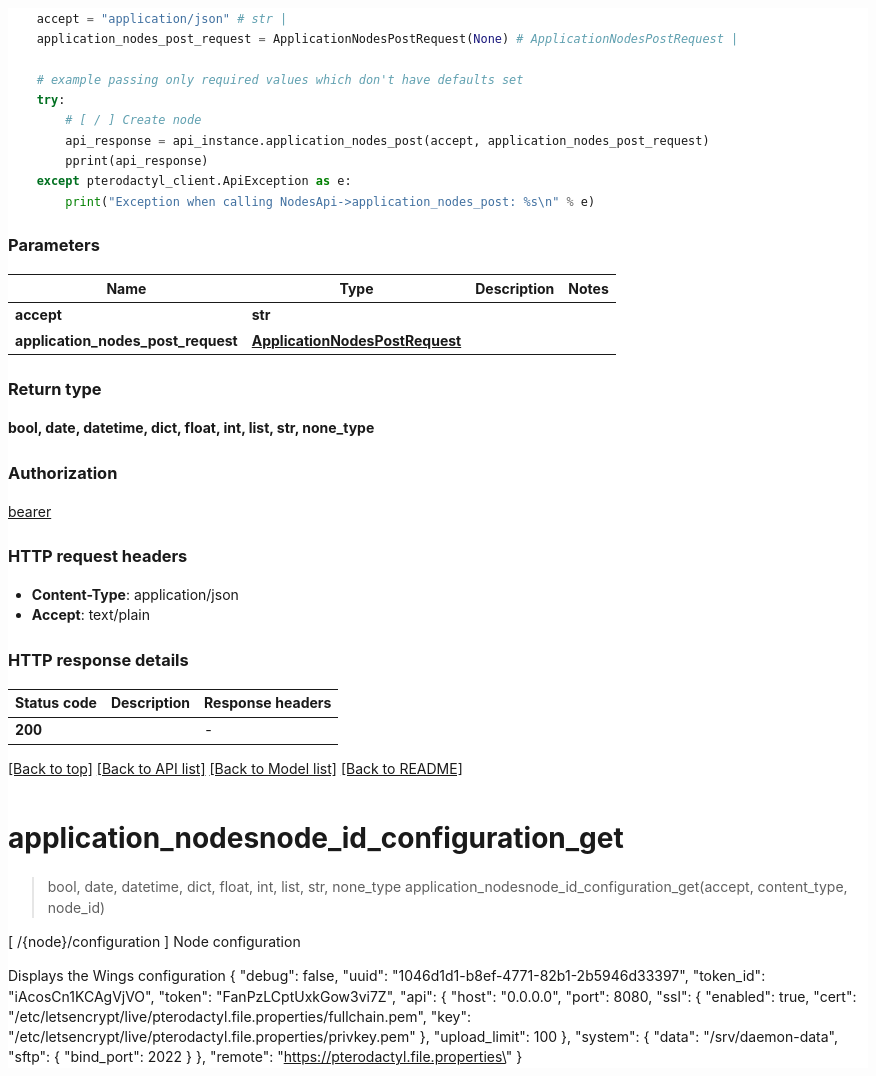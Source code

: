 ```python
    accept = "application/json" # str | 
    application_nodes_post_request = ApplicationNodesPostRequest(None) # ApplicationNodesPostRequest | 

    # example passing only required values which don't have defaults set
    try:
        # [ / ] Create node
        api_response = api_instance.application_nodes_post(accept, application_nodes_post_request)
        pprint(api_response)
    except pterodactyl_client.ApiException as e:
        print("Exception when calling NodesApi->application_nodes_post: %s\n" % e)
```


### Parameters

Name | Type | Description  | Notes
------------- | ------------- | ------------- | -------------
 **accept** | **str**|  |
 **application_nodes_post_request** | [**ApplicationNodesPostRequest**](ApplicationNodesPostRequest.md)|  |

### Return type

**bool, date, datetime, dict, float, int, list, str, none_type**

### Authorization

[bearer](../README.md#bearer)

### HTTP request headers

 - **Content-Type**: application/json
 - **Accept**: text/plain


### HTTP response details

| Status code | Description | Response headers |
|-------------|-------------|------------------|
**200** |  |  -  |

[[Back to top]](#) [[Back to API list]](../README.md#documentation-for-api-endpoints) [[Back to Model list]](../README.md#documentation-for-models) [[Back to README]](../README.md)

# **application_nodesnode_id_configuration_get**
> bool, date, datetime, dict, float, int, list, str, none_type application_nodesnode_id_configuration_get(accept, content_type, node_id)

[ /{node}/configuration ] Node configuration

Displays the Wings configuration    {   \"debug\": false,   \"uuid\": \"1046d1d1-b8ef-4771-82b1-2b5946d33397\",   \"token_id\": \"iAcosCn1KCAgVjVO\",   \"token\": \"FanPzLCptUxkGow3vi7Z\",   \"api\": {     \"host\": \"0.0.0.0\",     \"port\": 8080,     \"ssl\": {       \"enabled\": true,       \"cert\": \"/etc/letsencrypt/live/pterodactyl.file.properties/fullchain.pem\",       \"key\": \"/etc/letsencrypt/live/pterodactyl.file.properties/privkey.pem\"     },     \"upload_limit\": 100   },   \"system\": {     \"data\": \"/srv/daemon-data\",     \"sftp\": {       \"bind_port\": 2022     }   },   \"remote\": \"https://pterodactyl.file.properties\" } 
